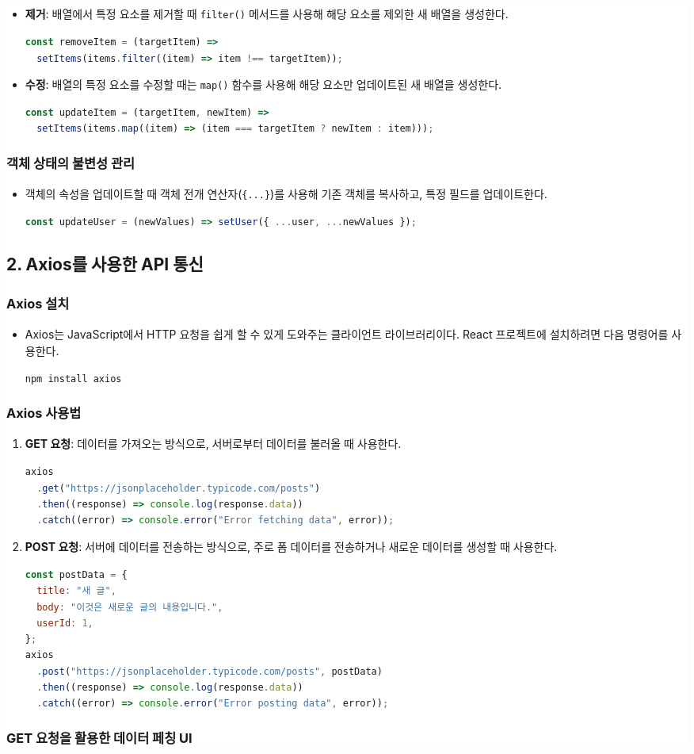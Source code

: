 - **제거**: 배열에서 특정 요소를 제거할 때 `filter()` 메서드를 사용해 해당 요소를 제외한 새 배열을 생성한다.

  ```javascript
  const removeItem = (targetItem) =>
    setItems(items.filter((item) => item !== targetItem));
  ```

- **수정**: 배열의 특정 요소를 수정할 때는 `map()` 함수를 사용해 해당 요소만 업데이트된 새 배열을 생성한다.
  ```javascript
  const updateItem = (targetItem, newItem) =>
    setItems(items.map((item) => (item === targetItem ? newItem : item)));
  ```

### 객체 상태의 불변성 관리

- 객체의 속성을 업데이트할 때 객체 전개 연산자(`{...}`)를 사용해 기존 객체를 복사하고, 특정 필드를 업데이트한다.
  ```javascript
  const updateUser = (newValues) => setUser({ ...user, ...newValues });
  ```

## 2. Axios를 사용한 API 통신

### Axios 설치

- Axios는 JavaScript에서 HTTP 요청을 쉽게 할 수 있게 도와주는 클라이언트 라이브러리이다. React 프로젝트에 설치하려면 다음 명령어를 사용한다.
  ```bash
  npm install axios
  ```

### Axios 사용법

1. **GET 요청**: 데이터를 가져오는 방식으로, 서버로부터 데이터를 불러올 때 사용한다.

   ```javascript
   axios
     .get("https://jsonplaceholder.typicode.com/posts")
     .then((response) => console.log(response.data))
     .catch((error) => console.error("Error fetching data", error));
   ```

2. **POST 요청**: 서버에 데이터를 전송하는 방식으로, 주로 폼 데이터를 전송하거나 새로운 데이터를 생성할 때 사용한다.
   ```javascript
   const postData = {
     title: "새 글",
     body: "이것은 새로운 글의 내용입니다.",
     userId: 1,
   };
   axios
     .post("https://jsonplaceholder.typicode.com/posts", postData)
     .then((response) => console.log(response.data))
     .catch((error) => console.error("Error posting data", error));
   ```

### GET 요청을 활용한 데이터 페칭 UI

